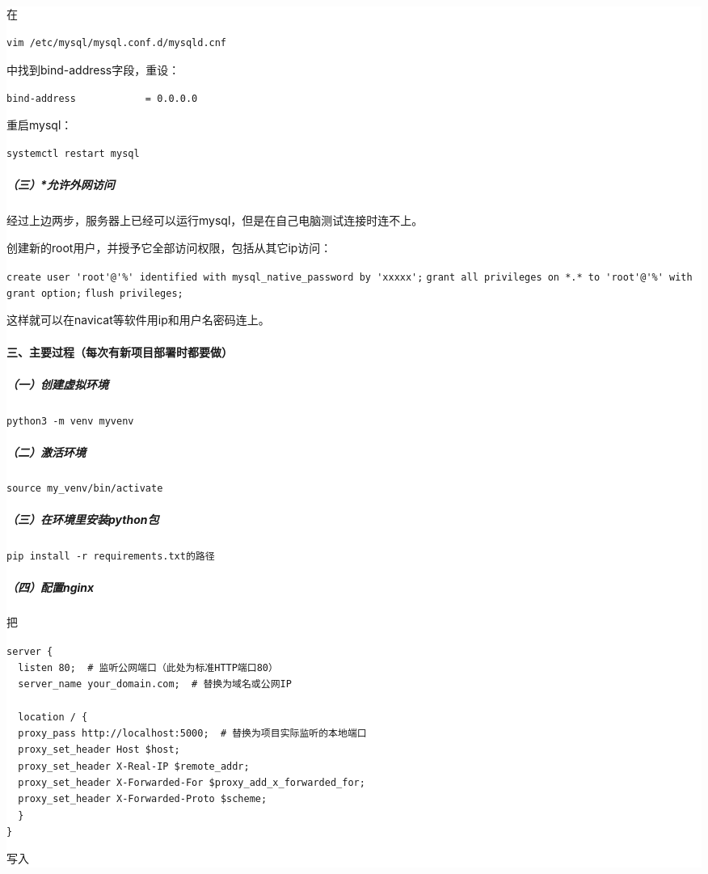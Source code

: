 在

`vim /etc/mysql/mysql.conf.d/mysqld.cnf`

中找到bind-address字段，重设：

`bind-address            = 0.0.0.0`

重启mysql：

`systemctl restart mysql`

##### （三）*允许外网访问

经过上边两步，服务器上已经可以运行mysql，但是在自己电脑测试连接时连不上。

创建新的root用户，并授予它全部访问权限，包括从其它ip访问：

`create user 'root'@'%' identified with mysql_native_password by 'xxxxx';`
`grant all privileges on *.* to 'root'@'%' with grant option;`
`flush privileges;`

这样就可以在navicat等软件用ip和用户名密码连上。

#### 三、主要过程（每次有新项目部署时都要做）

##### （一）创建虚拟环境

`python3 -m venv myvenv`

##### （二）激活环境

`source my_venv/bin/activate`

##### （三）在环境里安装python包

`pip install -r requirements.txt的路径`

##### （四）配置nginx

把

```
server {
  listen 80;  # 监听公网端口（此处为标准HTTP端口80）
  server_name your_domain.com;  # 替换为域名或公网IP

  location / {
  proxy_pass http://localhost:5000;  # 替换为项目实际监听的本地端口
  proxy_set_header Host $host;
  proxy_set_header X-Real-IP $remote_addr;
  proxy_set_header X-Forwarded-For $proxy_add_x_forwarded_for;
  proxy_set_header X-Forwarded-Proto $scheme;
  }
}
```

写入
